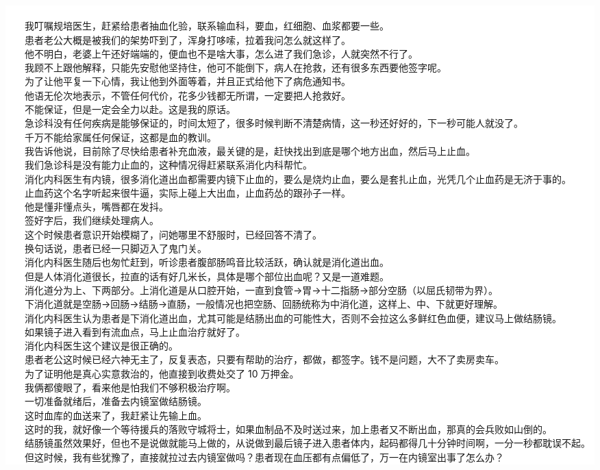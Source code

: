 <br>   
&emsp;&emsp;我叮嘱规培医生，赶紧给患者抽血化验，联系输血科，要血，红细胞、血浆都要一些。  
<br>   
&emsp;&emsp;患者老公大概是被我们的架势吓到了，浑身打哆嗦，拉着我问怎么就这样了。  
<br>   
&emsp;&emsp;他不明白，老婆上午还好端端的，便血也不是啥大事，怎么进了我们急诊，人就突然不行了。  
<br>   
&emsp;&emsp;我顾不上跟他解释，只能先安慰他坚持住，他可不能倒下，病人在抢救，还有很多东西要他签字呢。  
<br>   
&emsp;&emsp;为了让他平复一下心情，我让他到外面等着，并且正式给他下了病危通知书。  
<br>   
&emsp;&emsp;他语无伦次地表示，不管任何代价，花多少钱都无所谓，一定要把人抢救好。  
<br>   
&emsp;&emsp;不能保证，但是一定会全力以赴。这是我的原话。  
<br>   
&emsp;&emsp;急诊科没有任何疾病是能够保证的，时间太短了，很多时候判断不清楚病情，这一秒还好好的，下一秒可能人就没了。  
<br>   
&emsp;&emsp;千万不能给家属任何保证，这都是血的教训。  
<br>   
&emsp;&emsp;我告诉他说，目前除了尽快给患者补充血液，最关键的是，赶快找出到底是哪个地方出血，然后马上止血。  
<br>   
&emsp;&emsp;我们急诊科是没有能力止血的，这种情况得赶紧联系消化内科帮忙。  
<br>   
&emsp;&emsp;消化内科医生有内镜，很多消化道出血都需要内镜下止血的，要么是烧灼止血，要么是套扎止血，光凭几个止血药是无济于事的。  
<br>   
&emsp;&emsp;止血药这个名字听起来很牛逼，实际上碰上大出血，止血药怂的跟孙子一样。  
<br>   
&emsp;&emsp;他是懂非懂点头，嘴唇都在发抖。  
<br>   
&emsp;&emsp;签好字后，我们继续处理病人。  
<br>   
&emsp;&emsp;这个时候患者意识开始模糊了，问她哪里不舒服时，已经回答不清了。  
<br>   
&emsp;&emsp;换句话说，患者已经一只脚迈入了鬼门关。  
<br>   
&emsp;&emsp;消化内科医生随后也匆忙赶到，听诊患者腹部肠鸣音比较活跃，确认就是消化道出血。  
<br>   
&emsp;&emsp;但是人体消化道很长，拉直的话有好几米长，具体是哪个部位出血呢？又是一道难题。  
<br>   
&emsp;&emsp;消化道分为上、下两部分。上消化道是从口腔开始，一直到食管→胃→十二指肠→部分空肠（以屈氏韧带为界）。  
<br>   
&emsp;&emsp;下消化道就是空肠→回肠→结肠→直肠，一般情况也把空肠、回肠统称为中消化道，这样上、中、下就更好理解。  
<br>   
&emsp;&emsp;消化内科医生认为患者是下消化道出血，尤其可能是结肠出血的可能性大，否则不会拉这么多鲜红色血便，建议马上做结肠镜。  
<br>   
&emsp;&emsp;如果镜子进入看到有流血点，马上止血治疗就好了。  
<br>   
&emsp;&emsp;消化内科医生这个建议是很正确的。  
<br>   
&emsp;&emsp;患者老公这时候已经六神无主了，反复表态，只要有帮助的治疗，都做，都签字。钱不是问题，大不了卖房卖车。  
<br>   
&emsp;&emsp;为了证明他是真心实意救治的，他直接到收费处交了 10 万押金。  
<br>   
&emsp;&emsp;我俩都傻眼了，看来他是怕我们不够积极治疗啊。  
<br>   
&emsp;&emsp;一切准备就绪后，准备去内镜室做结肠镜。  
<br>   
&emsp;&emsp;这时血库的血送来了，我赶紧让先输上血。  
<br>   
&emsp;&emsp;这时的我，就好像一个等待援兵的落败守城将士，如果血制品不及时送过来，加上患者又不断出血，那真的会兵败如山倒的。  
<br>   
&emsp;&emsp;结肠镜虽然效果好，但也不是说做就能马上做的，从说做到最后镜子进入患者体内，起码都得几十分钟时间啊，一分一秒都耽误不起。  
<br>   
&emsp;&emsp;但这时候，我有些犹豫了，直接就拉过去内镜室做吗？患者现在血压都有点偏低了，万一在内镜室出事了怎么办？  